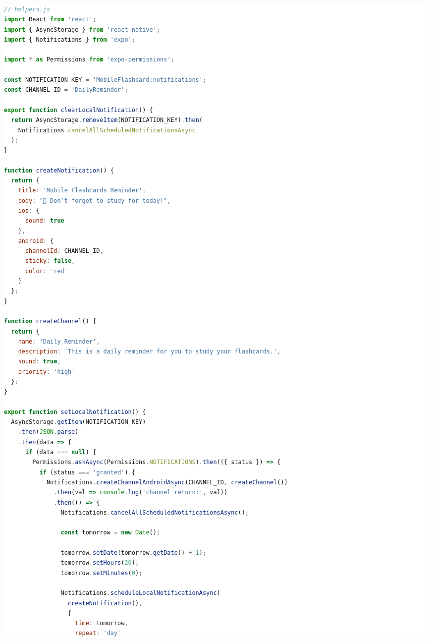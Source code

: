 ```jsx
// helpers.js
import React from 'react';
import { AsyncStorage } from 'react-native';
import { Notifications } from 'expo';

import * as Permissions from 'expo-permissions';

const NOTIFICATION_KEY = 'MobileFlashcard:notifications';
const CHANNEL_ID = 'DailyReminder';

export function clearLocalNotification() {
  return AsyncStorage.removeItem(NOTIFICATION_KEY).then(
    Notifications.cancelAllScheduledNotificationsAsync
  );
}

function createNotification() {
  return {
    title: 'Mobile Flashcards Reminder',
    body: "👋 Don't forget to study for today!",
    ios: {
      sound: true
    },
    android: {
      channelId: CHANNEL_ID,
      sticky: false,
      color: 'red'
    }
  };
}

function createChannel() {
  return {
    name: 'Daily Reminder',
    description: 'This is a daily reminder for you to study your flashcards.',
    sound: true,
    priority: 'high'
  };
}

export function setLocalNotification() {
  AsyncStorage.getItem(NOTIFICATION_KEY)
    .then(JSON.parse)
    .then(data => {
      if (data === null) {
        Permissions.askAsync(Permissions.NOTIFICATIONS).then(({ status }) => {
          if (status === 'granted') {
            Notifications.createChannelAndroidAsync(CHANNEL_ID, createChannel())
              .then(val => console.log('channel return:', val))
              .then(() => {
                Notifications.cancelAllScheduledNotificationsAsync();

                const tomorrow = new Date();

                tomorrow.setDate(tomorrow.getDate() + 1);
                tomorrow.setHours(20);
                tomorrow.setMinutes(0);

                Notifications.scheduleLocalNotificationAsync(
                  createNotification(),
                  {
                    time: tomorrow,
                    repeat: 'day'
```